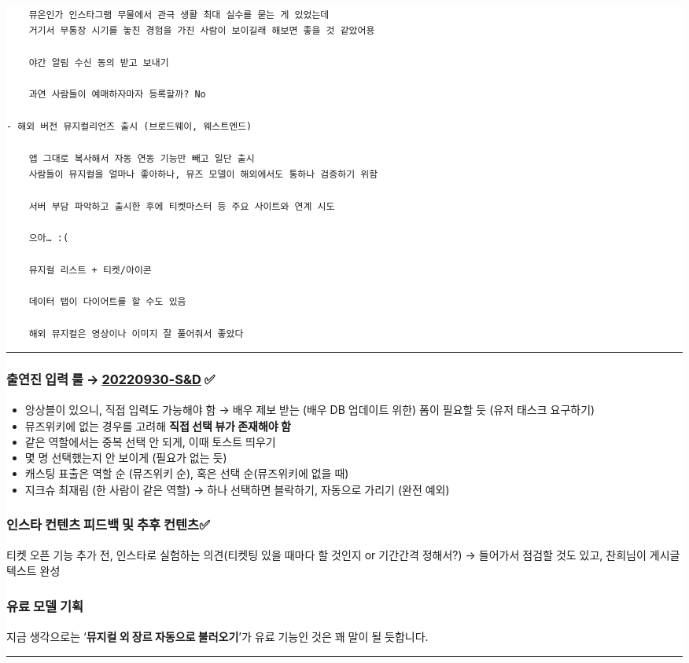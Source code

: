         뮤온인가 인스타그램 무물에서 관극 생활 최대 실수를 묻는 게 있었는데
        거기서 무통장 시기를 놓친 경험을 가진 사람이 보이길래 해보면 좋을 것 같았어용
        
        야간 알림 수신 동의 받고 보내기
        
        과연 사람들이 예매하자마자 등록할까? No
        
    - 해외 버전 뮤지컬리언즈 출시 (브로드웨이, 웨스트엔드)
        
        앱 그대로 복사해서 자동 연동 기능만 빼고 일단 출시
        사람들이 뮤지컬을 얼마나 좋아하나, 뮤즈 모델이 해외에서도 통하나 검증하기 위함
        
        서버 부담 파악하고 출시한 후에 티켓마스터 등 주요 사이트와 연계 시도
        
        으아… :(
        
        뮤지컬 리스트 + 티켓/아이콘
        
        데이터 탭이 다이어트를 할 수도 있음
        
        해외 뮤지컬은 영상이나 이미지 잘 풀어줘서 좋았다
        

---

### 출연진 입력 룰 → [20220930-S&D](https://www.notion.so/20220930-S-D-89fdf2cf65ed4f79a81658251a24cec6) ✅

- 앙상블이 있으니, 직접 입력도 가능해야 함
→ 배우 제보 받는 (배우 DB 업데이트 위한) 폼이 필요할 듯 (유저 태스크 요구하기)
- 뮤즈위키에 없는 경우를 고려해 **직접 선택 뷰가 존재해야 함**
- 같은 역할에서는 중복 선택 안 되게, 이때 토스트 띄우기
- 몇 명 선택했는지 안 보이게 (필요가 없는 듯)
- 캐스팅 표출은 역할 순 (뮤즈위키 순), 혹은 선택 순(뮤즈위키에 없을 때)
- 지크슈 최재림 (한 사람이 같은 역할) → 하나 선택하면 블락하기, 자동으로 가리기 (완전 예외)

### 인스타 컨텐츠 피드백 및 추후 컨텐츠✅

티켓 오픈 기능 추가 전, 인스타로 실험하는 의견(티켓팅 있을 때마다 할 것인지 or  기간간격 정해서?)
→ 들어가서 점검할 것도 있고, 찬희님이 게시글 텍스트 완성

### 유료 모델 기획

지금 생각으로는 ‘**뮤지컬 외 장르 자동으로 불러오기**’가 유료 기능인 것은 꽤 말이 될 듯합니다.

---